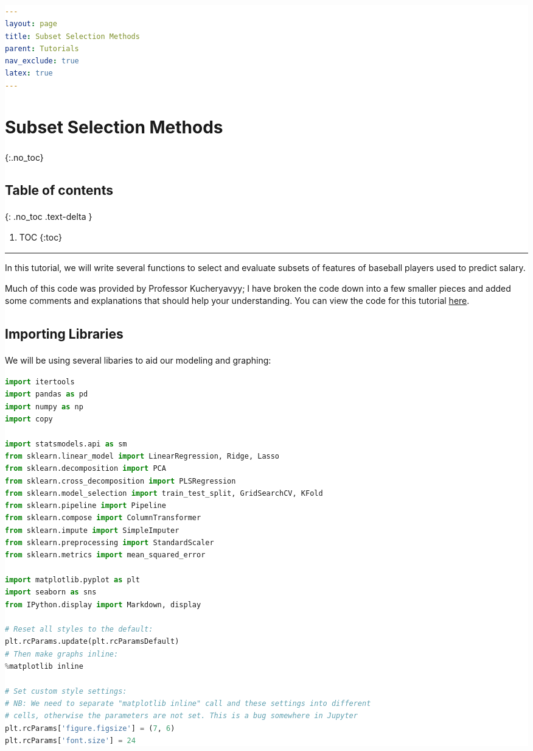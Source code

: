 ```yaml
---
layout: page
title: Subset Selection Methods
parent: Tutorials
nav_exclude: true
latex: true
---
```


# Subset Selection Methods
{:.no_toc}

## Table of contents
{: .no_toc .text-delta }

1. TOC
{:toc}

---

In this tutorial, we will write several functions to select and evaluate subsets of features of baseball players used to predict salary. 

Much of this code was provided by Professor Kucheryavyy; I have broken the code down into a few smaller pieces and added some comments and explanations that should help your understanding. You can view the code for this tutorial [here](https://colab.research.google.com/drive/1XaYrQ6DcWPZyn5qE0CtC-RkiZykchhL-).

## Importing Libraries

We will be using several libaries to aid our modeling and graphing:

```python
import itertools
import pandas as pd
import numpy as np
import copy

import statsmodels.api as sm
from sklearn.linear_model import LinearRegression, Ridge, Lasso
from sklearn.decomposition import PCA
from sklearn.cross_decomposition import PLSRegression
from sklearn.model_selection import train_test_split, GridSearchCV, KFold
from sklearn.pipeline import Pipeline
from sklearn.compose import ColumnTransformer
from sklearn.impute import SimpleImputer
from sklearn.preprocessing import StandardScaler
from sklearn.metrics import mean_squared_error

import matplotlib.pyplot as plt
import seaborn as sns
from IPython.display import Markdown, display

# Reset all styles to the default:
plt.rcParams.update(plt.rcParamsDefault)
# Then make graphs inline:
%matplotlib inline

# Set custom style settings:
# NB: We need to separate "matplotlib inline" call and these settings into different
# cells, otherwise the parameters are not set. This is a bug somewhere in Jupyter
plt.rcParams['figure.figsize'] = (7, 6)
plt.rcParams['font.size'] = 24
```